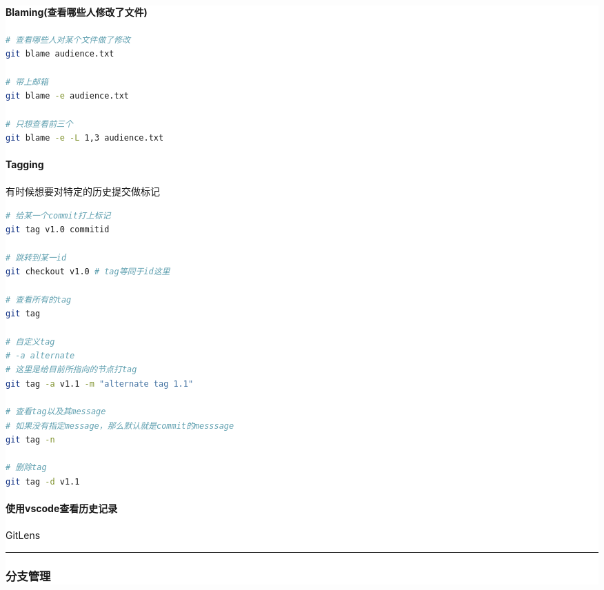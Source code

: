 

#### Blaming(查看哪些人修改了文件)

```bash
# 查看哪些人对某个文件做了修改
git blame audience.txt

# 带上邮箱
git blame -e audience.txt

# 只想查看前三个
git blame -e -L 1,3 audience.txt

```



#### Tagging

有时候想要对特定的历史提交做标记

```bash
# 给某一个commit打上标记
git tag v1.0 commitid

# 跳转到某一id
git checkout v1.0 # tag等同于id这里

# 查看所有的tag
git tag

# 自定义tag
# -a alternate
# 这里是给目前所指向的节点打tag
git tag -a v1.1 -m "alternate tag 1.1"

# 查看tag以及其message
# 如果没有指定message，那么默认就是commit的messsage
git tag -n

# 删除tag
git tag -d v1.1
```



#### 使用vscode查看历史记录

GitLens





---

### 分支管理
